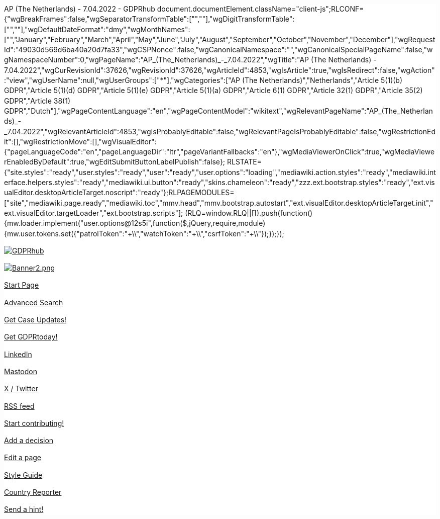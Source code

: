  AP (The Netherlands) - 7.04.2022 - GDPRhub document.documentElement.className="client-js";RLCONF={"wgBreakFrames":false,"wgSeparatorTransformTable":\["",""\],"wgDigitTransformTable":\["",""\],"wgDefaultDateFormat":"dmy","wgMonthNames":\["","January","February","March","April","May","June","July","August","September","October","November","December"\],"wgRequestId":"49030d569d6ba40a20d7fa33","wgCSPNonce":false,"wgCanonicalNamespace":"","wgCanonicalSpecialPageName":false,"wgNamespaceNumber":0,"wgPageName":"AP\_(The\_Netherlands)\_-\_7.04.2022","wgTitle":"AP (The Netherlands) - 7.04.2022","wgCurRevisionId":37626,"wgRevisionId":37626,"wgArticleId":4853,"wgIsArticle":true,"wgIsRedirect":false,"wgAction":"view","wgUserName":null,"wgUserGroups":\["\*"\],"wgCategories":\["AP (The Netherlands)","Netherlands","Article 5(1)(b) GDPR","Article 5(1)(d) GDPR","Article 5(1)(e) GDPR","Article 5(1)(a) GDPR","Article 6(1) GDPR","Article 32(1) GDPR","Article 35(2) GDPR","Article 38(1) GDPR","Dutch"\],"wgPageContentLanguage":"en","wgPageContentModel":"wikitext","wgRelevantPageName":"AP\_(The\_Netherlands)\_-\_7.04.2022","wgRelevantArticleId":4853,"wgIsProbablyEditable":false,"wgRelevantPageIsProbablyEditable":false,"wgRestrictionEdit":\[\],"wgRestrictionMove":\[\],"wgVisualEditor":{"pageLanguageCode":"en","pageLanguageDir":"ltr","pageVariantFallbacks":"en"},"wgMediaViewerOnClick":true,"wgMediaViewerEnabledByDefault":true,"wgEditSubmitButtonLabelPublish":false}; RLSTATE={"site.styles":"ready","user.styles":"ready","user":"ready","user.options":"loading","mediawiki.action.styles":"ready","mediawiki.interface.helpers.styles":"ready","mediawiki.ui.button":"ready","skins.chameleon":"ready","zzz.ext.bootstrap.styles":"ready","ext.visualEditor.desktopArticleTarget.noscript":"ready"};RLPAGEMODULES=\["site","mediawiki.page.ready","mediawiki.toc","mmv.head","mmv.bootstrap.autostart","ext.visualEditor.desktopArticleTarget.init","ext.visualEditor.targetLoader","ext.bootstrap.scripts"\]; (RLQ=window.RLQ||\[\]).push(function(){mw.loader.implement("user.options@12s5i",function($,jQuery,require,module){mw.user.tokens.set({"patrolToken":"+\\\\","watchToken":"+\\\\","csrfToken":"+\\\\"});});});                    

[![GDPRhub](/images/gdprhub_v5_150.png)](/index.php?title=Welcome_to_GDPRhub "Visit the main page")

[![Banner2.png](/images/5/57/Banner2.png)](https://gdprhub.eu/index.php?title=GDPRtoday)

[Start Page](/index.php?title=Welcome_to_GDPRhub)

[Advanced Search](/index.php?title=Advanced_Search)

[Get Case Updates!](#)

[Get GDPRtoday!](/index.php?title=GDPRtoday)

[LinkedIn](https://www.linkedin.com/showcase/gdprhub)

[Mastodon](https://mastodon.social/@GDPRhub)

[X / Twitter](https://www.twitter.com/GDPRhub)

[RSS feed](https://gdprhub.eu/index.php?title=Special:NewPages&feed=atom&hideredirs=1&limit=10&render=1)

[Start contributing!](#)

[Add a decision](/index.php?title=How_to_add_a_new_decision)

[Edit a page](/index.php?title=How_to_edit_a_page_on_GDPRhub)

[Style Guide](/index.php?title=GDPRhub_style_guide)

[Country Reporter](https://gdprmgmt.noyb.eu/become_country_reporter)

[Send a hint!](mailto:GDPRhub@noyb.eu?subject=GDPRhub%20-%20hint&body=Thank%20you%20for%20sending%20us%20a%20hint!%0A%0AIf%20you%20want%20to%20send%20us%20details%20about%20a%20case%20that%20is%20not%20on%20GDPRhub%20yet%2C%20please%20fill%20out%20the%20form%20below!%0AIf%20you%20want%20to%20send%20us%20any%20other%20information%2C%20just%20delete%20this%20text.%0A%0A%3D%3D%3D%20General%20Details%20%3D%3D%3D%0A%0ALink%20to%20the%20decision%20\(attach%20document%20if%20not%20public\)%3A%0ADPA%2FCourt%3A%0ACountry%3A%0ADate%3A%0A%0A%3D%3D%3D%20Factual%20Summary%20in%20English%20%3D%3D%3D%0A%0A-%3E%20What%20happened%20in%20this%20case%3F%0A%0A%3D%3D%3D%20Summary%20of%20the%20Dispute%20in%20English%20%3D%3D%3D%0A%0A-%3E%20What%20was%20the%20core%20dispute%20about%3F%0A%0A%3D%3D%3D%20Summary%20of%20the%20Holding%20in%20English%20%3D%3D%3D%0A%0A-%3E%20What%20is%20the%20core%20take%20away%20from%20the%20decision%3F%0A%0A%0AThank%20you%20for%20your%20support!%0Anoyb.eu%20team)
